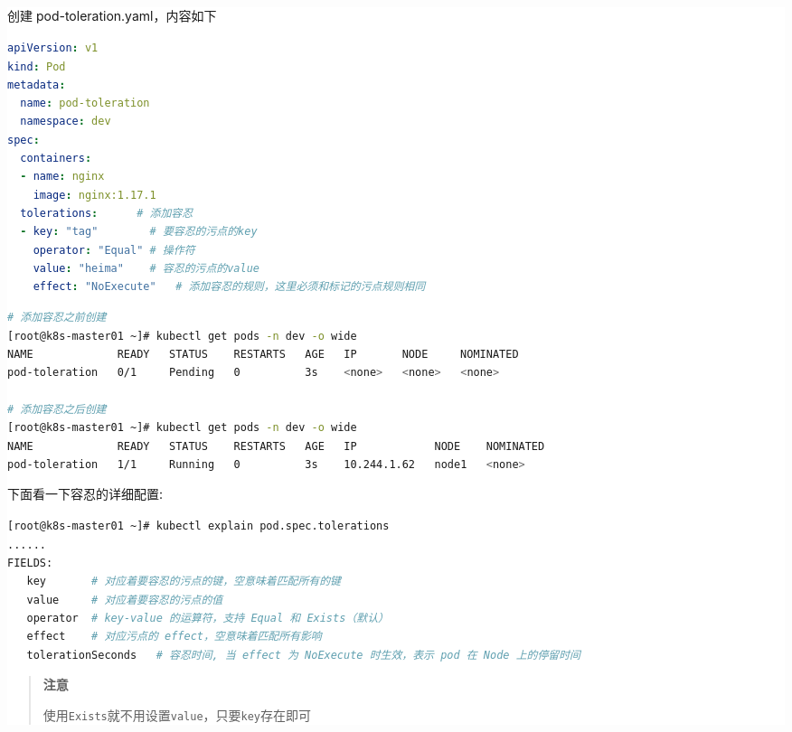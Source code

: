 创建 pod-toleration.yaml，内容如下

```yaml
apiVersion: v1
kind: Pod
metadata:
  name: pod-toleration
  namespace: dev
spec:
  containers:
  - name: nginx
    image: nginx:1.17.1
  tolerations:      # 添加容忍
  - key: "tag"        # 要容忍的污点的key
    operator: "Equal" # 操作符
    value: "heima"    # 容忍的污点的value
    effect: "NoExecute"   # 添加容忍的规则，这里必须和标记的污点规则相同
```

```bash
# 添加容忍之前创建
[root@k8s-master01 ~]# kubectl get pods -n dev -o wide
NAME             READY   STATUS    RESTARTS   AGE   IP       NODE     NOMINATED 
pod-toleration   0/1     Pending   0          3s    <none>   <none>   <none>           

# 添加容忍之后创建
[root@k8s-master01 ~]# kubectl get pods -n dev -o wide
NAME             READY   STATUS    RESTARTS   AGE   IP            NODE    NOMINATED
pod-toleration   1/1     Running   0          3s    10.244.1.62   node1   <none>        
```

下面看一下容忍的详细配置:

```bash
[root@k8s-master01 ~]# kubectl explain pod.spec.tolerations
......
FIELDS:
   key       # 对应着要容忍的污点的键，空意味着匹配所有的键
   value     # 对应着要容忍的污点的值
   operator  # key-value 的运算符，支持 Equal 和 Exists（默认）
   effect    # 对应污点的 effect，空意味着匹配所有影响
   tolerationSeconds   # 容忍时间, 当 effect 为 NoExecute 时生效，表示 pod 在 Node 上的停留时间
```

> **注意**
>
> 使用`Exists`就不用设置`value`，只要`key`存在即可